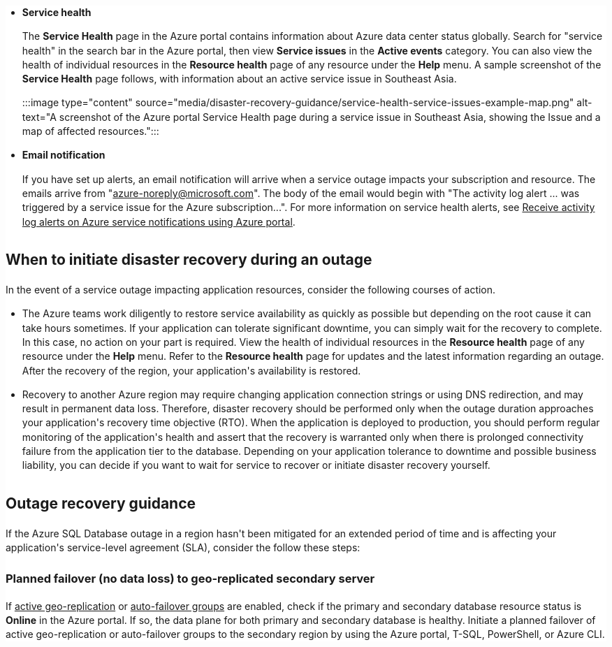 - **Service health**

    The **Service Health** page in the Azure portal contains information about Azure data center status globally. Search for "service health" in the search bar in the Azure portal, then view **Service issues** in the **Active events** category. You can also view the health of individual resources in the **Resource health** page of any resource under the **Help** menu. A sample screenshot of the **Service Health** page follows, with information about an active service issue in Southeast Asia.

    :::image type="content" source="media/disaster-recovery-guidance/service-health-service-issues-example-map.png" alt-text="A screenshot of the Azure portal Service Health page during a service issue in Southeast Asia, showing the Issue and a map of affected resources.":::

- **Email notification**

    If you have set up alerts, an email notification will arrive when a service outage impacts your subscription and resource. The emails arrive from "azure-noreply@microsoft.com". The body of the email would begin with "The activity log alert ... was triggered by a service issue for the Azure subscription...". For more information on service health alerts, see [Receive activity log alerts on Azure service notifications using Azure portal](/azure/service-health/alerts-activity-log-service-notifications-portal).

## When to initiate disaster recovery during an outage

In the event of a service outage impacting application resources, consider the following courses of action. 

- The Azure teams work diligently to restore service availability as quickly as possible but depending on the root cause it can take hours sometimes. If your application can tolerate significant downtime, you can simply wait for the recovery to complete. In this case, no action on your part is required. View the health of individual resources in the **Resource health** page of any resource under the **Help** menu. Refer to the **Resource health** page for updates and the latest information regarding an outage. After the recovery of the region, your application's availability is restored.

- Recovery to another Azure region may require changing application connection strings or using DNS redirection, and may result in permanent data loss. Therefore, disaster recovery should be performed only when the outage duration approaches your application's recovery time objective (RTO). When the application is deployed to production, you should perform regular monitoring of the application's health and assert that the recovery is warranted only when there is prolonged connectivity failure from the application tier to the database. Depending on your application tolerance to downtime and possible business liability, you can decide if you want to wait for service to recover or initiate disaster recovery yourself.

## Outage recovery guidance

If the Azure SQL Database outage in a region hasn't been mitigated for an extended period of time and is affecting your application's service-level agreement (SLA), consider the follow these steps:

### Planned failover (no data loss) to geo-replicated secondary server

If [active geo-replication](active-geo-replication-overview.md) or [auto-failover groups](auto-failover-group-sql-db.md) are enabled, check if the primary and secondary database resource status is **Online** in the Azure portal. If so, the data plane for both primary and secondary database is healthy. Initiate a planned failover of active geo-replication or auto-failover groups to the secondary region by using the Azure portal, T-SQL, PowerShell, or Azure CLI. 

